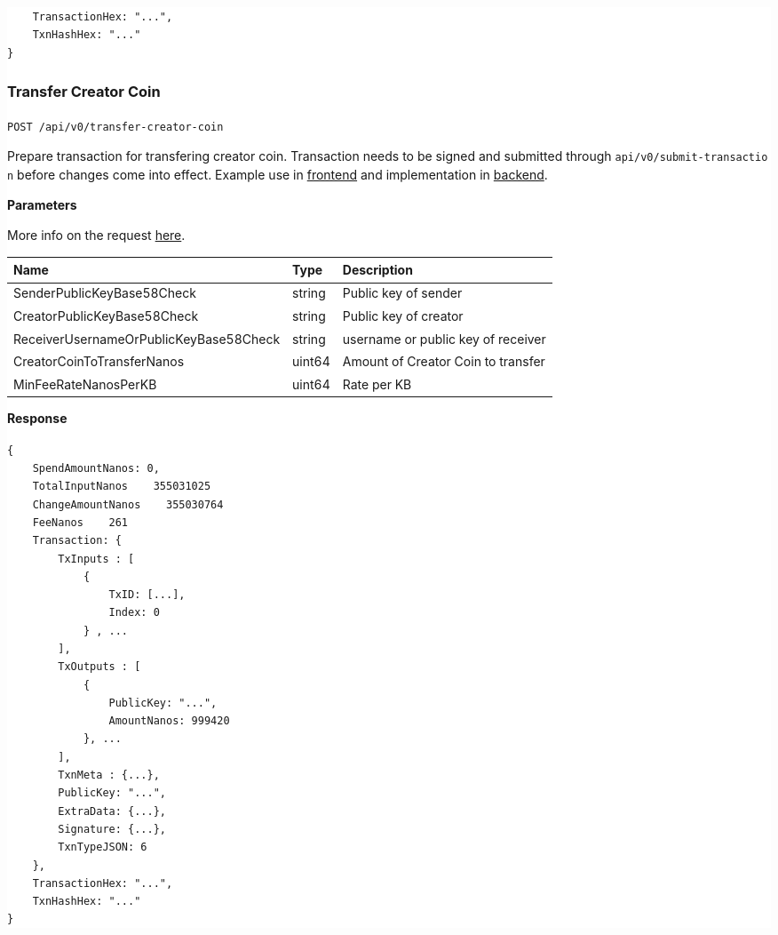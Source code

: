 ```text
    TransactionHex: "...",
    TxnHashHex: "..."
}
```

### Transfer Creator Coin

```text
POST /api/v0/transfer-creator-coin
```

Prepare transaction for transfering creator coin. Transaction needs to be signed and submitted through `api/v0/submit-transaction` before changes come into effect. Example use in [frontend](https://github.com/bitclout/deso-frontend/blob/96bdf0c/src/app/backend-api.service.ts#L1042) and implementation in [backend](https://github.com/bitclout/deso-backend/blob/47bcc8a/routes/transaction.go#L1615).

**Parameters**

More info on the request [here](https://github.com/bitclout/deso-backend/blob/47bcc8a/routes/transaction.go#L1587).

| Name | Type | Description |
| :--- | :--- | :--- |
| SenderPublicKeyBase58Check | string | Public key of sender |
| CreatorPublicKeyBase58Check | string | Public key of creator |
| ReceiverUsernameOrPublicKeyBase58Check | string | username or public key of receiver |
| CreatorCoinToTransferNanos | uint64 | Amount of Creator Coin to transfer |
| MinFeeRateNanosPerKB | uint64 | Rate per KB |

**Response**

```text
{
    SpendAmountNanos: 0,
    TotalInputNanos    355031025
    ChangeAmountNanos    355030764
    FeeNanos    261
    Transaction: {
        TxInputs : [ 
            {
                TxID: [...],
                Index: 0
            } , ...
        ],
        TxOutputs : [
            {
                PublicKey: "...",
                AmountNanos: 999420
            }, ...
        ],
        TxnMeta : {...},
        PublicKey: "...",
        ExtraData: {...},
        Signature: {...},
        TxnTypeJSON: 6
    },
    TransactionHex: "...",
    TxnHashHex: "..."
}
```
